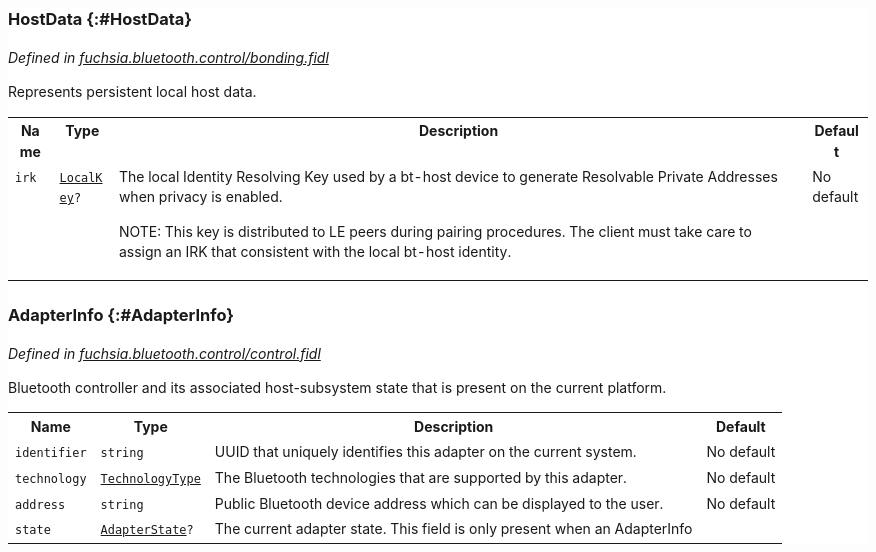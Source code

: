 ### HostData {:#HostData}
*Defined in [fuchsia.bluetooth.control/bonding.fidl](https://fuchsia.googlesource.com/fuchsia/+/master/sdk/fidl/fuchsia.bluetooth.control/bonding.fidl#108)*



 Represents persistent local host data.


<table>
    <tr><th>Name</th><th>Type</th><th>Description</th><th>Default</th></tr><tr>
            <td><code>irk</code></td>
            <td>
                <code><a class='link' href='../fuchsia.bluetooth.control/index.html#LocalKey'>LocalKey</a>?</code>
            </td>
            <td> The local Identity Resolving Key used by a bt-host device to generate Resolvable Private
 Addresses when privacy is enabled.

 NOTE: This key is distributed to LE peers during pairing procedures. The client must take
 care to assign an IRK that consistent with the local bt-host identity.
</td>
            <td>No default</td>
        </tr>
</table>

### AdapterInfo {:#AdapterInfo}
*Defined in [fuchsia.bluetooth.control/control.fidl](https://fuchsia.googlesource.com/fuchsia/+/master/sdk/fidl/fuchsia.bluetooth.control/control.fidl#11)*



 Bluetooth controller and its associated host-subsystem state that is present
 on the current platform.


<table>
    <tr><th>Name</th><th>Type</th><th>Description</th><th>Default</th></tr><tr>
            <td><code>identifier</code></td>
            <td>
                <code>string</code>
            </td>
            <td> UUID that uniquely identifies this adapter on the current system.
</td>
            <td>No default</td>
        </tr><tr>
            <td><code>technology</code></td>
            <td>
                <code><a class='link' href='../fuchsia.bluetooth.control/index.html#TechnologyType'>TechnologyType</a></code>
            </td>
            <td> The Bluetooth technologies that are supported by this adapter.
</td>
            <td>No default</td>
        </tr><tr>
            <td><code>address</code></td>
            <td>
                <code>string</code>
            </td>
            <td> Public Bluetooth device address which can be displayed to the user.
</td>
            <td>No default</td>
        </tr><tr>
            <td><code>state</code></td>
            <td>
                <code><a class='link' href='../fuchsia.bluetooth.control/index.html#AdapterState'>AdapterState</a>?</code>
            </td>
            <td> The current adapter state. This field is only present when an AdapterInfo
